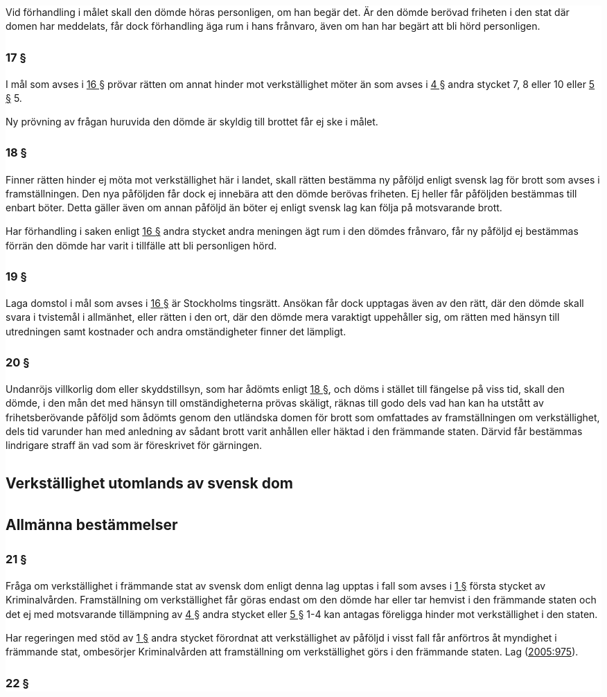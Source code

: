 Vid förhandling i målet skall den dömde höras personligen, om han begär det. Är den dömde berövad friheten i den stat där domen har meddelats, får dock förhandling äga rum i hans frånvaro, även om han har begärt att bli hörd personligen.

### 17 §

I mål som avses i [16 §](#16) prövar rätten om annat hinder mot verkställighet möter än som avses i [4 §](#4) andra stycket 7, 8 eller 10 eller [5 §](#5) 5.

Ny prövning av frågan huruvida den dömde är skyldig till brottet får ej ske i målet.

### 18 §

Finner rätten hinder ej möta mot verkställighet här i landet, skall rätten bestämma ny påföljd enligt svensk lag för brott som avses i framställningen. Den nya påföljden får dock ej innebära att den dömde berövas friheten. Ej heller får påföljden bestämmas till enbart böter. Detta gäller även om annan påföljd än böter ej enligt svensk lag kan följa på motsvarande brott.

Har förhandling i saken enligt [16 §](#16) andra stycket andra meningen ägt rum i den dömdes frånvaro, får ny påföljd ej bestämmas förrän den dömde har varit i tillfälle att bli personligen hörd.

### 19 §

Laga domstol i mål som avses i [16 §](#16) är Stockholms tingsrätt. Ansökan får dock upptagas även av den rätt, där den dömde skall svara i tvistemål i allmänhet, eller rätten i den ort, där den dömde mera varaktigt uppehåller sig, om rätten med hänsyn till utredningen samt kostnader och andra omständigheter finner det lämpligt.

### 20 §

Undanröjs villkorlig dom eller skyddstillsyn, som har ådömts enligt [18 §](#18), och döms i stället till fängelse på viss tid, skall den dömde, i den mån det med hänsyn till omständigheterna prövas skäligt, räknas till godo dels vad han kan ha utstått av frihetsberövande påföljd som ådömts genom den utländska domen för brott som omfattades av framställningen om verkställighet, dels tid varunder han med anledning av sådant brott varit anhållen eller häktad i den främmande staten. Därvid får bestämmas lindrigare straff än vad som är föreskrivet för gärningen.

## Verkställighet utomlands av svensk dom

## Allmänna bestämmelser

### 21 §

Fråga om verkställighet i främmande stat av svensk dom enligt denna lag upptas i fall som avses i [1 §](#1) första stycket av Kriminalvården. Framställning om verkställighet får göras endast om den dömde har eller tar hemvist i den främmande staten och det ej med motsvarande tillämpning av [4 §](#4) andra stycket eller [5 §](#5) 1-4 kan antagas föreligga hinder mot verkställighet i den staten.

Har regeringen med stöd av [1 §](#1) andra stycket förordnat att verkställighet av påföljd i visst fall får anförtros åt myndighet i främmande stat, ombesörjer Kriminalvården att framställning om verkställighet görs i den främmande staten. Lag ([2005:975](https://selex.se/eli/sfs/2005/975)).

### 22 §
